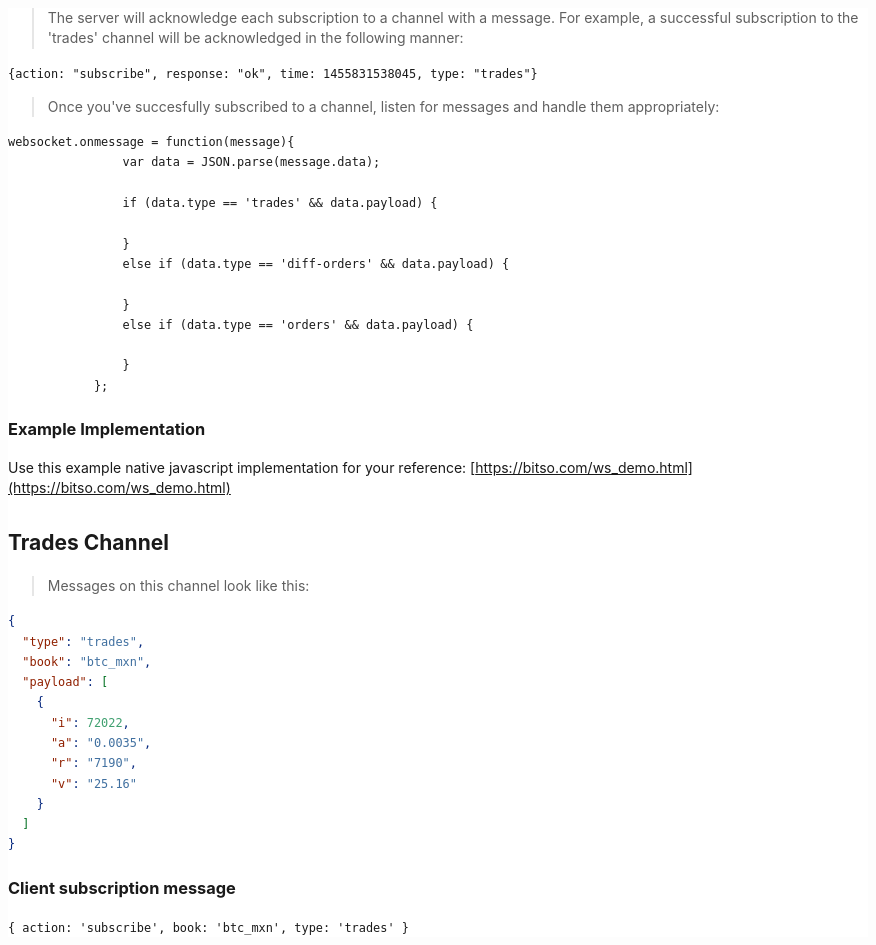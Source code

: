 > The server will acknowledge each subscription to a channel with a message. For example, a successful subscription to the 'trades' channel
will be acknowledged in the following manner:

```blab
{action: "subscribe", response: "ok", time: 1455831538045, type: "trades"}
```

> Once you've succesfully subscribed to a channel, listen for messages and handle them appropriately:

```blab
websocket.onmessage = function(message){
                var data = JSON.parse(message.data);

                if (data.type == 'trades' && data.payload) {

                }
                else if (data.type == 'diff-orders' && data.payload) {

                }
                else if (data.type == 'orders' && data.payload) {

                }
            };
```

### Example Implementation

Use this example native javascript implementation for your reference:
[https://bitso.com/ws_demo.html](https://bitso.com/ws_demo.html)

## Trades Channel

> Messages on this channel look like this:

```json
{
  "type": "trades",
  "book": "btc_mxn",
  "payload": [
    {
      "i": 72022,
      "a": "0.0035",
      "r": "7190",
      "v": "25.16"
    }
  ]
}
```

### Client subscription message

`{ action: 'subscribe', book: 'btc_mxn', type: 'trades' }`
